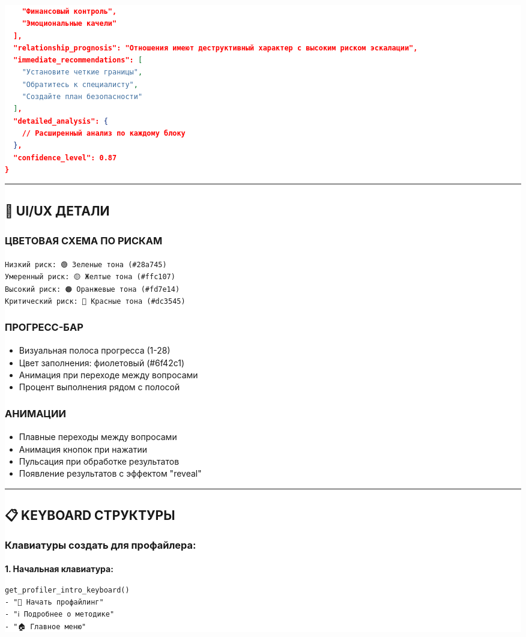 ```json
    "Финансовый контроль",
    "Эмоциональные качели"
  ],
  "relationship_prognosis": "Отношения имеют деструктивный характер с высоким риском эскалации",
  "immediate_recommendations": [
    "Установите четкие границы",
    "Обратитесь к специалисту",
    "Создайте план безопасности"
  ],
  "detailed_analysis": {
    // Расширенный анализ по каждому блоку
  },
  "confidence_level": 0.87
}
```

---

## 🎨 UI/UX ДЕТАЛИ

### **ЦВЕТОВАЯ СХЕМА ПО РИСКАМ**
```
Низкий риск: 🟢 Зеленые тона (#28a745)
Умеренный риск: 🟡 Желтые тона (#ffc107)  
Высокий риск: 🟠 Оранжевые тона (#fd7e14)
Критический риск: 🔴 Красные тона (#dc3545)
```

### **ПРОГРЕСС-БАР**
- Визуальная полоса прогресса (1-28)
- Цвет заполнения: фиолетовый (#6f42c1)
- Анимация при переходе между вопросами
- Процент выполнения рядом с полосой

### **АНИМАЦИИ**
- Плавные переходы между вопросами
- Анимация кнопок при нажатии
- Пульсация при обработке результатов
- Появление результатов с эффектом "reveal"

---

## 📋 KEYBOARD СТРУКТУРЫ

### **Клавиатуры создать для профайлера:**

**1. Начальная клавиатура:**
```
get_profiler_intro_keyboard()
- "🚀 Начать профайлинг"
- "ℹ️ Подробнее о методике" 
- "🏠 Главное меню"
```

